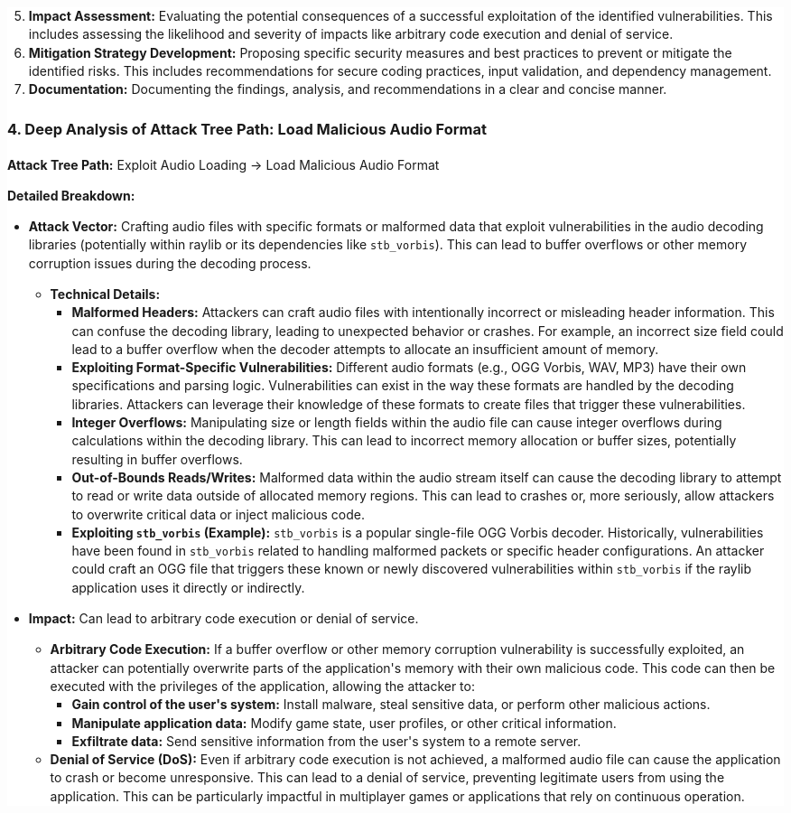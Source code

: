 5. **Impact Assessment:**  Evaluating the potential consequences of a successful exploitation of the identified vulnerabilities. This includes assessing the likelihood and severity of impacts like arbitrary code execution and denial of service.
6. **Mitigation Strategy Development:**  Proposing specific security measures and best practices to prevent or mitigate the identified risks. This includes recommendations for secure coding practices, input validation, and dependency management.
7. **Documentation:**  Documenting the findings, analysis, and recommendations in a clear and concise manner.

### 4. Deep Analysis of Attack Tree Path: Load Malicious Audio Format

**Attack Tree Path:** Exploit Audio Loading -> Load Malicious Audio Format

**Detailed Breakdown:**

* **Attack Vector:** Crafting audio files with specific formats or malformed data that exploit vulnerabilities in the audio decoding libraries (potentially within raylib or its dependencies like `stb_vorbis`). This can lead to buffer overflows or other memory corruption issues during the decoding process.

    * **Technical Details:**
        * **Malformed Headers:**  Attackers can craft audio files with intentionally incorrect or misleading header information. This can confuse the decoding library, leading to unexpected behavior or crashes. For example, an incorrect size field could lead to a buffer overflow when the decoder attempts to allocate an insufficient amount of memory.
        * **Exploiting Format-Specific Vulnerabilities:** Different audio formats (e.g., OGG Vorbis, WAV, MP3) have their own specifications and parsing logic. Vulnerabilities can exist in the way these formats are handled by the decoding libraries. Attackers can leverage their knowledge of these formats to create files that trigger these vulnerabilities.
        * **Integer Overflows:**  Manipulating size or length fields within the audio file can cause integer overflows during calculations within the decoding library. This can lead to incorrect memory allocation or buffer sizes, potentially resulting in buffer overflows.
        * **Out-of-Bounds Reads/Writes:**  Malformed data within the audio stream itself can cause the decoding library to attempt to read or write data outside of allocated memory regions. This can lead to crashes or, more seriously, allow attackers to overwrite critical data or inject malicious code.
        * **Exploiting `stb_vorbis` (Example):**  `stb_vorbis` is a popular single-file OGG Vorbis decoder. Historically, vulnerabilities have been found in `stb_vorbis` related to handling malformed packets or specific header configurations. An attacker could craft an OGG file that triggers these known or newly discovered vulnerabilities within `stb_vorbis` if the raylib application uses it directly or indirectly.

* **Impact:** Can lead to arbitrary code execution or denial of service.

    * **Arbitrary Code Execution:**  If a buffer overflow or other memory corruption vulnerability is successfully exploited, an attacker can potentially overwrite parts of the application's memory with their own malicious code. This code can then be executed with the privileges of the application, allowing the attacker to:
        * **Gain control of the user's system:** Install malware, steal sensitive data, or perform other malicious actions.
        * **Manipulate application data:** Modify game state, user profiles, or other critical information.
        * **Exfiltrate data:** Send sensitive information from the user's system to a remote server.
    * **Denial of Service (DoS):**  Even if arbitrary code execution is not achieved, a malformed audio file can cause the application to crash or become unresponsive. This can lead to a denial of service, preventing legitimate users from using the application. This can be particularly impactful in multiplayer games or applications that rely on continuous operation.
